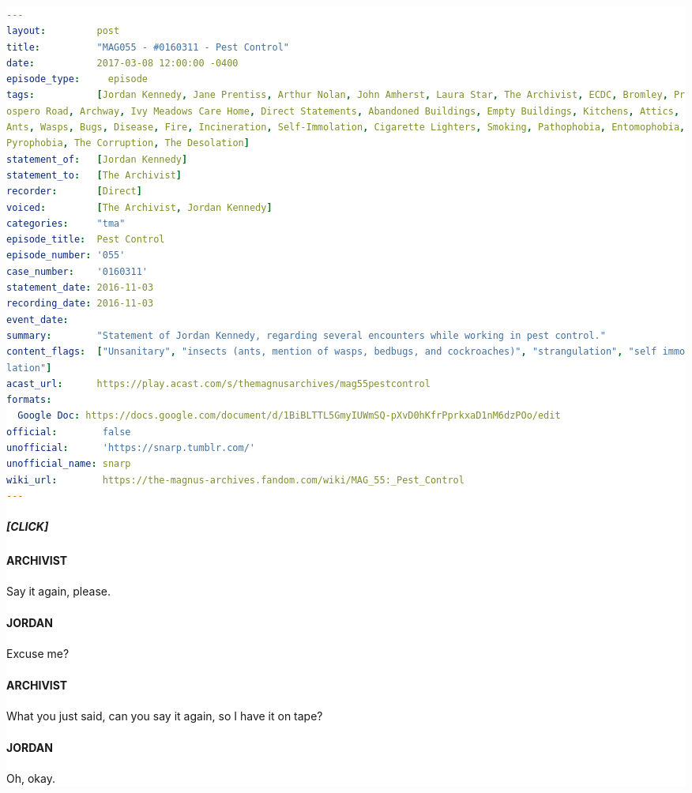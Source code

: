 ```yaml
---
layout:         post
title:          "MAG055 - #0160311 - Pest Control"
date:           2017-03-08 12:00:00 -0400
episode_type:     episode
tags:           [Jordan Kennedy, Jane Prentiss, Arthur Nolan, John Amherst, Laura Star, The Archivist, ECDC, Bromley, Prospero Road, Archway, Ivy Meadows Care Home, Direct Statements, Abandoned Buildings, Empty Buildings, Kitchens, Attics, Ants, Wasps, Bugs, Disease, Fire, Incineration, Self-Immolation, Cigarette Lighters, Smoking, Pathophobia, Entomophobia, Pyrophobia, The Corruption, The Desolation]
statement_of:   [Jordan Kennedy]
statement_to:   [The Archivist]
recorder:       [Direct]
voiced:         [The Archivist, Jordan Kennedy]
categories:		"tma"
episode_title:  Pest Control
episode_number: '055'
case_number:    '0160311'
statement_date: 2016-11-03
recording_date: 2016-11-03
event_date:     
summary:        "Statement of Jordan Kennedy, regarding several encounters while working in pest control."
content_flags:  ["Unsanitary", "insects (ants, mention of wasps, bedbugs, and cockroaches)", "strangulation", "self immolation"]
acast_url:      https://play.acast.com/s/themagnusarchives/mag55pestcontrol
formats: 
  Google Doc: https://docs.google.com/document/d/1BiBLTTL5GmyIUWmSQ-pXvD0hKfrPprkxaD1nM6dzPOo/edit
official:        false
unofficial:      'https://snarp.tumblr.com/'
unofficial_name: snarp
wiki_url:        https://the-magnus-archives.fandom.com/wiki/MAG_55:_Pest_Control
---
```


##### [CLICK]

#### ARCHIVIST

Say it again, please.

#### JORDAN

Excuse me?

#### ARCHIVIST

What you just said, can you say it again, so I have it on tape?

#### JORDAN

Oh, okay.
